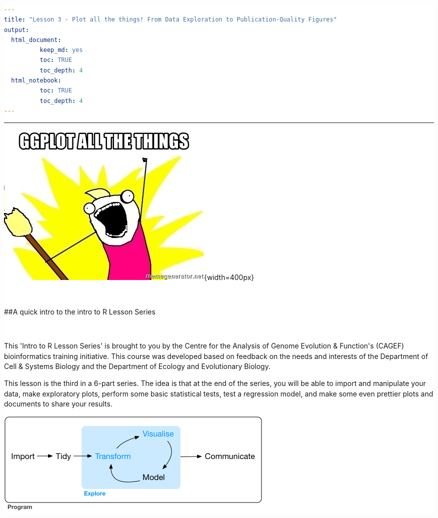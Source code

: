 ```yaml
---
title: "Lesson 3 - Plot all the things! From Data Exploration to Publication-Quality Figures"
output: 
  html_document:
          keep_md: yes
          toc: TRUE
          toc_depth: 4
  html_notebook:
          toc: TRUE
          toc_depth: 4
---
```

***
![](img/ggplot-all-the-things.jpg){width=400px} 

</br>

##A quick intro to the intro to R Lesson Series

</br>

This 'Intro to R Lesson Series' is brought to you by the Centre for the Analysis of Genome Evolution & Function's (CAGEF) bioinformatics training initiative. This course was developed based on feedback on the needs and interests of the Department of Cell & Systems Biology and the Department of Ecology and Evolutionary Biology. 



This lesson is the third in a 6-part series. The idea is that at the end of the series, you will be able to import and manipulate your data, make exploratory plots, perform some basic statistical tests, test a regression model, and make some even prettier plots and documents to share your results. 


![](img/data-science-explore.png)
